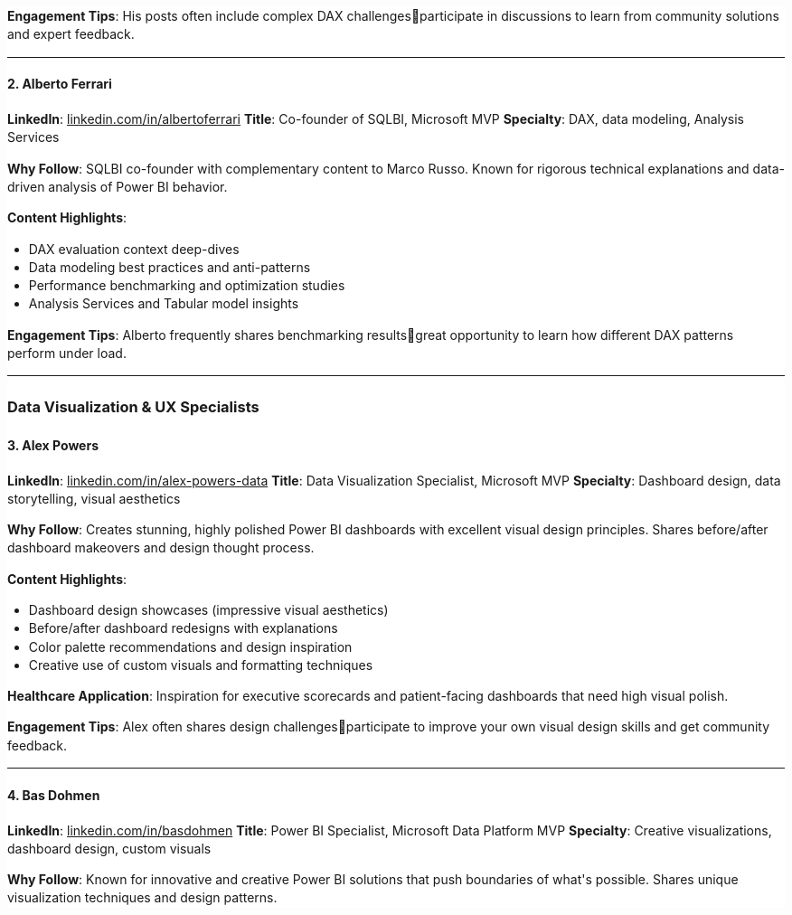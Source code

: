 **Engagement Tips**: His posts often include complex DAX challengesparticipate in discussions to learn from community solutions and expert feedback.

---

#### 2. **Alberto Ferrari**
**LinkedIn**: [linkedin.com/in/albertoferrari](https://www.linkedin.com/in/albertoferrari)
**Title**: Co-founder of SQLBI, Microsoft MVP
**Specialty**: DAX, data modeling, Analysis Services

**Why Follow**: SQLBI co-founder with complementary content to Marco Russo. Known for rigorous technical explanations and data-driven analysis of Power BI behavior.

**Content Highlights**:
- DAX evaluation context deep-dives
- Data modeling best practices and anti-patterns
- Performance benchmarking and optimization studies
- Analysis Services and Tabular model insights

**Engagement Tips**: Alberto frequently shares benchmarking resultsgreat opportunity to learn how different DAX patterns perform under load.

---

### Data Visualization & UX Specialists

#### 3. **Alex Powers**
**LinkedIn**: [linkedin.com/in/alex-powers-data](https://www.linkedin.com/in/alex-powers-data)
**Title**: Data Visualization Specialist, Microsoft MVP
**Specialty**: Dashboard design, data storytelling, visual aesthetics

**Why Follow**: Creates stunning, highly polished Power BI dashboards with excellent visual design principles. Shares before/after dashboard makeovers and design thought process.

**Content Highlights**:
- Dashboard design showcases (impressive visual aesthetics)
- Before/after dashboard redesigns with explanations
- Color palette recommendations and design inspiration
- Creative use of custom visuals and formatting techniques

**Healthcare Application**: Inspiration for executive scorecards and patient-facing dashboards that need high visual polish.

**Engagement Tips**: Alex often shares design challengesparticipate to improve your own visual design skills and get community feedback.

---

#### 4. **Bas Dohmen**
**LinkedIn**: [linkedin.com/in/basdohmen](https://www.linkedin.com/in/basdohmen)
**Title**: Power BI Specialist, Microsoft Data Platform MVP
**Specialty**: Creative visualizations, dashboard design, custom visuals

**Why Follow**: Known for innovative and creative Power BI solutions that push boundaries of what's possible. Shares unique visualization techniques and design patterns.
